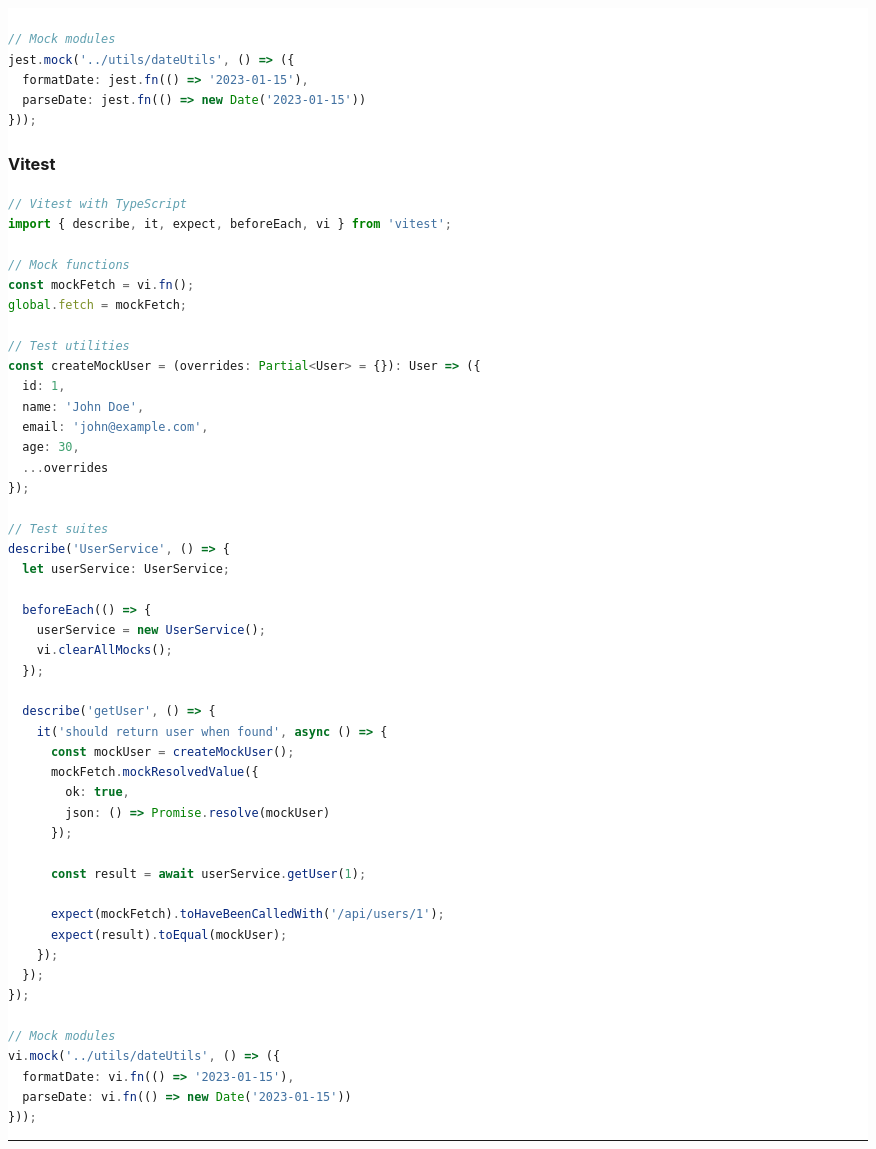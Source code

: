 ```typescript

// Mock modules
jest.mock('../utils/dateUtils', () => ({
  formatDate: jest.fn(() => '2023-01-15'),
  parseDate: jest.fn(() => new Date('2023-01-15'))
}));
```

### **Vitest**

```typescript
// Vitest with TypeScript
import { describe, it, expect, beforeEach, vi } from 'vitest';

// Mock functions
const mockFetch = vi.fn();
global.fetch = mockFetch;

// Test utilities
const createMockUser = (overrides: Partial<User> = {}): User => ({
  id: 1,
  name: 'John Doe',
  email: 'john@example.com',
  age: 30,
  ...overrides
});

// Test suites
describe('UserService', () => {
  let userService: UserService;

  beforeEach(() => {
    userService = new UserService();
    vi.clearAllMocks();
  });

  describe('getUser', () => {
    it('should return user when found', async () => {
      const mockUser = createMockUser();
      mockFetch.mockResolvedValue({
        ok: true,
        json: () => Promise.resolve(mockUser)
      });

      const result = await userService.getUser(1);

      expect(mockFetch).toHaveBeenCalledWith('/api/users/1');
      expect(result).toEqual(mockUser);
    });
  });
});

// Mock modules
vi.mock('../utils/dateUtils', () => ({
  formatDate: vi.fn(() => '2023-01-15'),
  parseDate: vi.fn(() => new Date('2023-01-15'))
}));
```

---